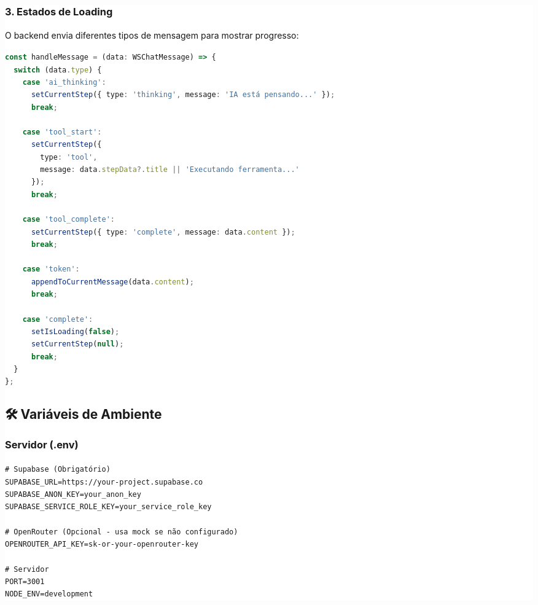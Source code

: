 ### 3. Estados de Loading

O backend envia diferentes tipos de mensagem para mostrar progresso:

```typescript
const handleMessage = (data: WSChatMessage) => {
  switch (data.type) {
    case 'ai_thinking':
      setCurrentStep({ type: 'thinking', message: 'IA está pensando...' });
      break;
      
    case 'tool_start':
      setCurrentStep({ 
        type: 'tool', 
        message: data.stepData?.title || 'Executando ferramenta...' 
      });
      break;
      
    case 'tool_complete':
      setCurrentStep({ type: 'complete', message: data.content });
      break;
      
    case 'token':
      appendToCurrentMessage(data.content);
      break;
      
    case 'complete':
      setIsLoading(false);
      setCurrentStep(null);
      break;
  }
};
```

## 🛠️ Variáveis de Ambiente

### Servidor (.env)

```env
# Supabase (Obrigatório)
SUPABASE_URL=https://your-project.supabase.co
SUPABASE_ANON_KEY=your_anon_key
SUPABASE_SERVICE_ROLE_KEY=your_service_role_key

# OpenRouter (Opcional - usa mock se não configurado)
OPENROUTER_API_KEY=sk-or-your-openrouter-key

# Servidor
PORT=3001
NODE_ENV=development
```
